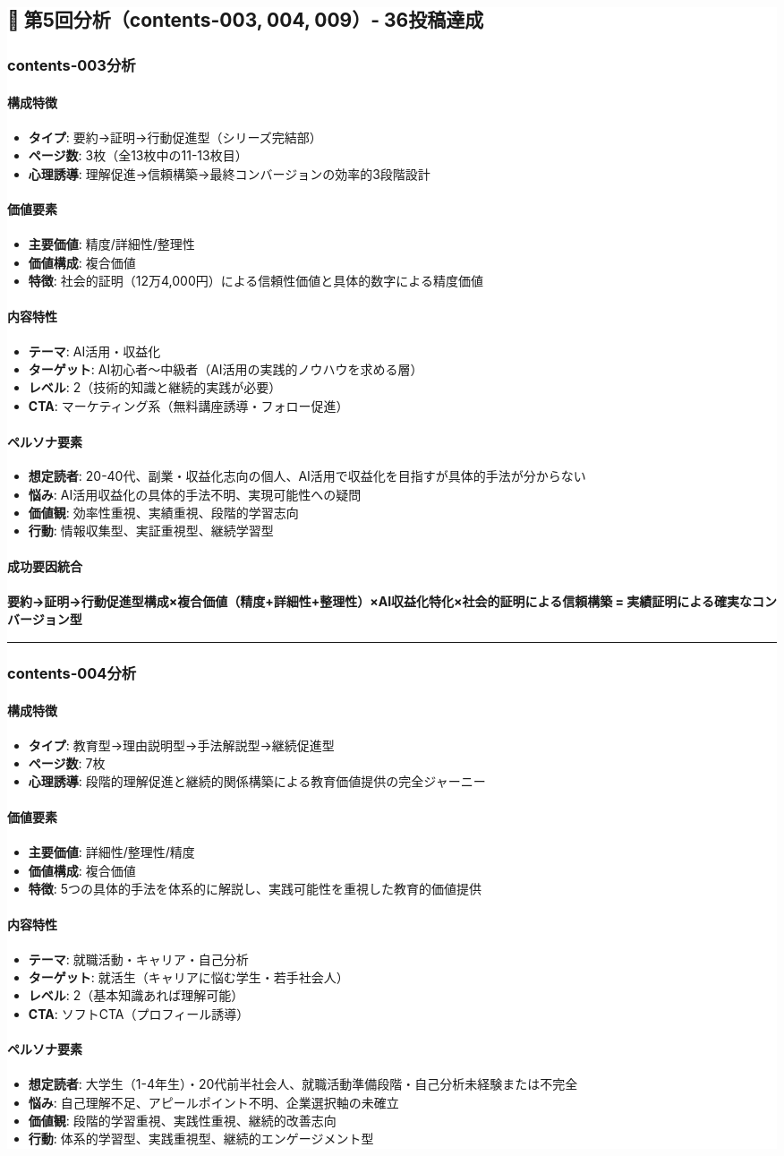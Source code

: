 
## 🎯 第5回分析（contents-003, 004, 009）- 36投稿達成

### contents-003分析

#### 構成特徴
- **タイプ**: 要約→証明→行動促進型（シリーズ完結部）
- **ページ数**: 3枚（全13枚中の11-13枚目）
- **心理誘導**: 理解促進→信頼構築→最終コンバージョンの効率的3段階設計

#### 価値要素
- **主要価値**: 精度/詳細性/整理性
- **価値構成**: 複合価値
- **特徴**: 社会的証明（12万4,000円）による信頼性価値と具体的数字による精度価値

#### 内容特性
- **テーマ**: AI活用・収益化
- **ターゲット**: AI初心者〜中級者（AI活用の実践的ノウハウを求める層）
- **レベル**: 2（技術的知識と継続的実践が必要）
- **CTA**: マーケティング系（無料講座誘導・フォロー促進）

#### ペルソナ要素
- **想定読者**: 20-40代、副業・収益化志向の個人、AI活用で収益化を目指すが具体的手法が分からない
- **悩み**: AI活用収益化の具体的手法不明、実現可能性への疑問
- **価値観**: 効率性重視、実績重視、段階的学習志向
- **行動**: 情報収集型、実証重視型、継続学習型

#### 成功要因統合
**要約→証明→行動促進型構成×複合価値（精度+詳細性+整理性）×AI収益化特化×社会的証明による信頼構築 = 実績証明による確実なコンバージョン型**

---

### contents-004分析

#### 構成特徴
- **タイプ**: 教育型→理由説明型→手法解説型→継続促進型
- **ページ数**: 7枚
- **心理誘導**: 段階的理解促進と継続的関係構築による教育価値提供の完全ジャーニー

#### 価値要素
- **主要価値**: 詳細性/整理性/精度
- **価値構成**: 複合価値
- **特徴**: 5つの具体的手法を体系的に解説し、実践可能性を重視した教育的価値提供

#### 内容特性
- **テーマ**: 就職活動・キャリア・自己分析
- **ターゲット**: 就活生（キャリアに悩む学生・若手社会人）
- **レベル**: 2（基本知識あれば理解可能）
- **CTA**: ソフトCTA（プロフィール誘導）

#### ペルソナ要素
- **想定読者**: 大学生（1-4年生）・20代前半社会人、就職活動準備段階・自己分析未経験または不完全
- **悩み**: 自己理解不足、アピールポイント不明、企業選択軸の未確立
- **価値観**: 段階的学習重視、実践性重視、継続的改善志向
- **行動**: 体系的学習型、実践重視型、継続的エンゲージメント型
